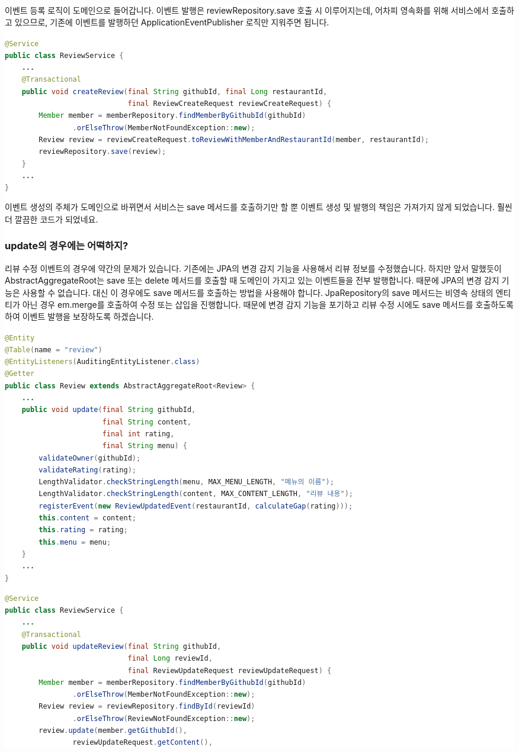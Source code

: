 이벤트 등록 로직이 도메인으로 들어갑니다. 이벤트 발행은 reviewRepository.save 호출 시 이루어지는데, 어차피 영속화를 위해 서비스에서 호출하고 있으므로, 기존에 이벤트를 발행하던 ApplicationEventPublisher 로직만 지워주면 됩니다.

```java
@Service
public class ReviewService {
    ...
    @Transactional
    public void createReview(final String githubId, final Long restaurantId,
                             final ReviewCreateRequest reviewCreateRequest) {
        Member member = memberRepository.findMemberByGithubId(githubId)
                .orElseThrow(MemberNotFoundException::new);
        Review review = reviewCreateRequest.toReviewWithMemberAndRestaurantId(member, restaurantId);
        reviewRepository.save(review);
    }
    ...
}
```

이벤트 생성의 주체가 도메인으로 바뀌면서 서비스는 save 메서드를 호출하기만 할 뿐 이벤트 생성 및 발행의 책임은 가져가지 않게 되었습니다. 훨씬 더 깔끔한 코드가 되었네요.

### update의 경우에는 어떡하지?

리뷰 수정 이벤트의 경우에 약간의 문제가 있습니다. 기존에는 JPA의 변경 감지 기능을 사용해서 리뷰 정보를 수정했습니다. 하지만 앞서 말했듯이 AbstractAggregateRoot는 save 또는 delete 메서드를 호출할 때 도메인이 가지고 있는 이벤트들을 전부 발행합니다. 때문에 JPA의 변경 감지 기능은 사용할 수 없습니다. 대신 이 경우에도 save 메서드를 호출하는 방법을 사용해야 합니다. JpaRepository의 save 메서드는 비영속 상태의 엔티티가 아닌 경우 em.merge를 호출하여 수정 또는 삽입을 진행합니다. 때문에 변경 감지 기능을 포기하고 리뷰 수정 시에도 save 메서드를 호출하도록 하여 이벤트 발행을 보장하도록 하겠습니다.

```java
@Entity
@Table(name = "review")
@EntityListeners(AuditingEntityListener.class)
@Getter
public class Review extends AbstractAggregateRoot<Review> {
    ...
    public void update(final String githubId,
                       final String content,
                       final int rating,
                       final String menu) {
        validateOwner(githubId);
        validateRating(rating);
        LengthValidator.checkStringLength(menu, MAX_MENU_LENGTH, "메뉴의 이름");
        LengthValidator.checkStringLength(content, MAX_CONTENT_LENGTH, "리뷰 내용");
        registerEvent(new ReviewUpdatedEvent(restaurantId, calculateGap(rating)));
        this.content = content;
        this.rating = rating;
        this.menu = menu;
    }
    ...
}
```
```java
@Service
public class ReviewService {
    ...
    @Transactional
    public void updateReview(final String githubId,
                             final Long reviewId,
                             final ReviewUpdateRequest reviewUpdateRequest) {
        Member member = memberRepository.findMemberByGithubId(githubId)
                .orElseThrow(MemberNotFoundException::new);
        Review review = reviewRepository.findById(reviewId)
                .orElseThrow(ReviewNotFoundException::new);
        review.update(member.getGithubId(),
                reviewUpdateRequest.getContent(),
```